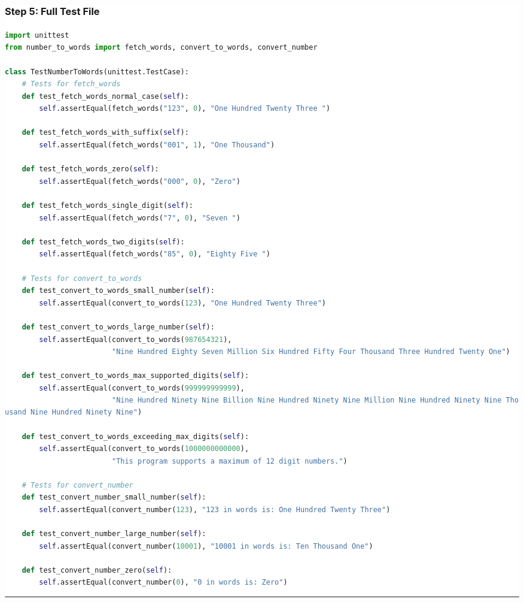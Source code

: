 ### Step 5: Full Test File

```python
import unittest
from number_to_words import fetch_words, convert_to_words, convert_number

class TestNumberToWords(unittest.TestCase):
    # Tests for fetch_words
    def test_fetch_words_normal_case(self):
        self.assertEqual(fetch_words("123", 0), "One Hundred Twenty Three ")

    def test_fetch_words_with_suffix(self):
        self.assertEqual(fetch_words("001", 1), "One Thousand")

    def test_fetch_words_zero(self):
        self.assertEqual(fetch_words("000", 0), "Zero")

    def test_fetch_words_single_digit(self):
        self.assertEqual(fetch_words("7", 0), "Seven ")

    def test_fetch_words_two_digits(self):
        self.assertEqual(fetch_words("85", 0), "Eighty Five ")

    # Tests for convert_to_words
    def test_convert_to_words_small_number(self):
        self.assertEqual(convert_to_words(123), "One Hundred Twenty Three")

    def test_convert_to_words_large_number(self):
        self.assertEqual(convert_to_words(987654321), 
                         "Nine Hundred Eighty Seven Million Six Hundred Fifty Four Thousand Three Hundred Twenty One")

    def test_convert_to_words_max_supported_digits(self):
        self.assertEqual(convert_to_words(999999999999),
                         "Nine Hundred Ninety Nine Billion Nine Hundred Ninety Nine Million Nine Hundred Ninety Nine Thousand Nine Hundred Ninety Nine")

    def test_convert_to_words_exceeding_max_digits(self):
        self.assertEqual(convert_to_words(1000000000000),
                         "This program supports a maximum of 12 digit numbers.")

    # Tests for convert_number
    def test_convert_number_small_number(self):
        self.assertEqual(convert_number(123), "123 in words is: One Hundred Twenty Three")

    def test_convert_number_large_number(self):
        self.assertEqual(convert_number(10001), "10001 in words is: Ten Thousand One")

    def test_convert_number_zero(self):
        self.assertEqual(convert_number(0), "0 in words is: Zero")
```

---